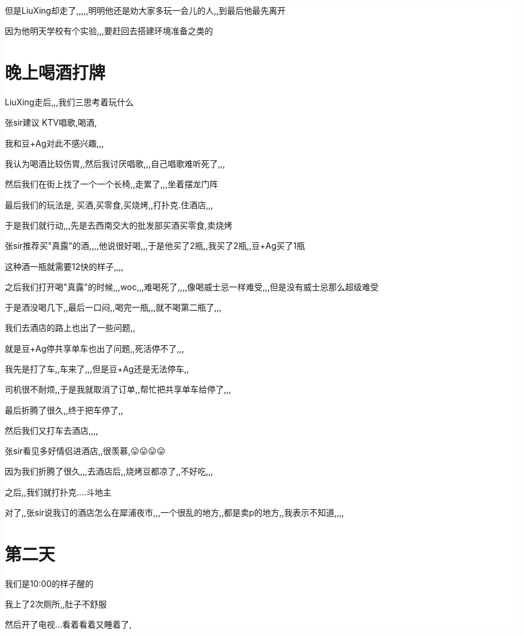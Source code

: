 但是LiuXing却走了,,,,,明明他还是劝大家多玩一会儿的人,,到最后他最先离开

因为他明天学校有个实验,,,要赶回去搭建环境准备之类的



# 晚上喝酒打牌

LiuXing走后,,,我们三思考着玩什么

张sir建议 KTV唱歌,喝酒,

我和豆+Ag对此不感兴趣,,,

我认为喝酒比较伤胃,,然后我讨厌唱歌,,,自己唱歌难听死了,,,

然后我们在街上找了一个一个长椅,,走累了,,,坐着摆龙门阵

最后我们的玩法是, 买酒,买零食,买烧烤,,打扑克.住酒店,,,

于是我们就行动,,,先是去西南交大的批发部买酒买零食,卖烧烤

张sir推荐买"真露"的酒,,,,他说很好喝,,,于是他买了2瓶,,我买了2瓶,,豆+Ag买了1瓶

这种酒一瓶就需要12快的样子,,,,

之后我们打开喝"真露"的时候,,,woc,,,难喝死了,,,,像喝威士忌一样难受,,,但是没有威士忌那么超级难受

于是酒没喝几下,,最后一口闷,,喝完一瓶,,,就不喝第二瓶了,,,



我们去酒店的路上也出了一些问题,,

就是豆+Ag停共享单车也出了问题,,死活停不了,,,

我先是打了车,,车来了,,,但是豆+Ag还是无法停车,,

司机很不耐烦,,于是我就取消了订单,,帮忙把共享单车给停了,,,

最后折腾了很久,,终于把车停了,,

然后我们又打车去酒店,,,,

张sir看见多好情侣进酒店,,很羡慕,😛😛😛😛

因为我们折腾了很久,,,去酒店后,,烧烤豆都凉了,,不好吃,,,



之后,,我们就打扑克....斗地主

对了,,张sir说我订的酒店怎么在犀浦夜市,,,一个很乱的地方,,都是卖p的地方,,我表示不知道,,,,



# 第二天

我们是10:00的样子醒的

我上了2次厕所,,肚子不舒服

然后开了电视...看着看着又睡着了,

